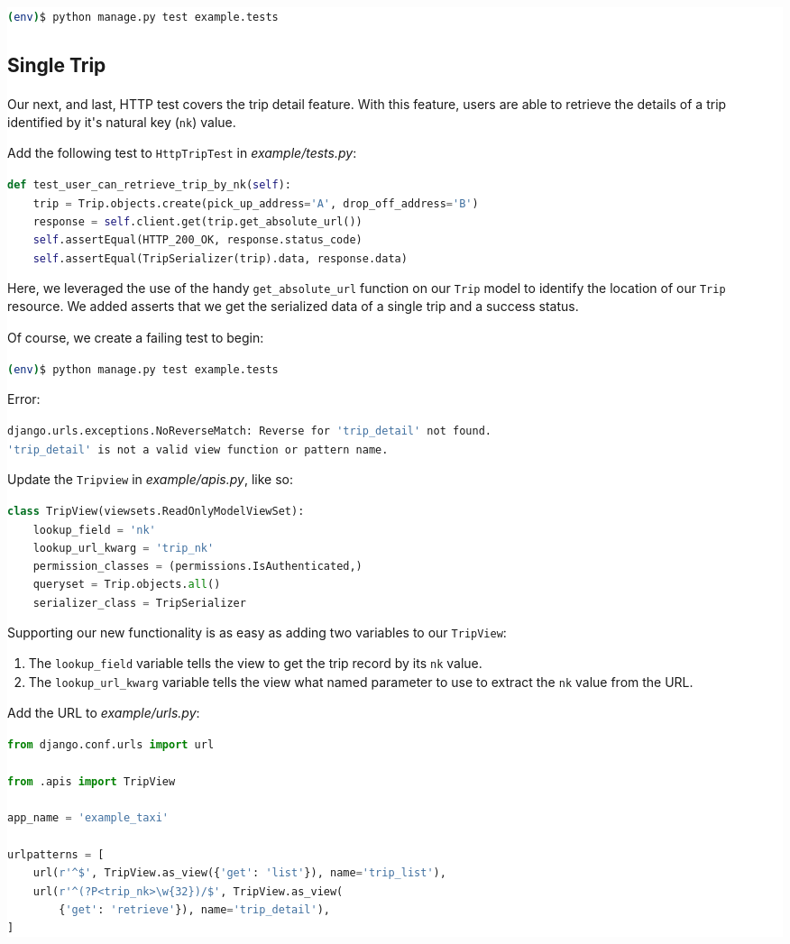 ```bash
(env)$ python manage.py test example.tests
```

## Single Trip

Our next, and last, HTTP test covers the trip detail feature. With this feature, users are able to retrieve the details of a trip identified by it's natural key (`nk`) value.

Add the following test to `HttpTripTest` in *example/tests.py*:

```python
def test_user_can_retrieve_trip_by_nk(self):
    trip = Trip.objects.create(pick_up_address='A', drop_off_address='B')
    response = self.client.get(trip.get_absolute_url())
    self.assertEqual(HTTP_200_OK, response.status_code)
    self.assertEqual(TripSerializer(trip).data, response.data)
```

Here, we leveraged the use of the handy `get_absolute_url` function on our `Trip` model to identify the location of our `Trip` resource. We added asserts that we get the serialized data of a single trip and a success status.

Of course, we create a failing test to begin:

```bash
(env)$ python manage.py test example.tests
```

Error:

```bash
django.urls.exceptions.NoReverseMatch: Reverse for 'trip_detail' not found.
'trip_detail' is not a valid view function or pattern name.
```

Update the `Tripview` in *example/apis.py*, like so:

```python
class TripView(viewsets.ReadOnlyModelViewSet):
    lookup_field = 'nk'
    lookup_url_kwarg = 'trip_nk'
    permission_classes = (permissions.IsAuthenticated,)
    queryset = Trip.objects.all()
    serializer_class = TripSerializer
```

Supporting our new functionality is as easy as adding two variables to our `TripView`:

1. The `lookup_field` variable tells the view to get the trip record by its `nk` value.
1. The `lookup_url_kwarg` variable tells the view what named parameter to use to extract the `nk` value from the URL.

Add the URL to *example/urls.py*:

```python
from django.conf.urls import url

from .apis import TripView

app_name = 'example_taxi'

urlpatterns = [
    url(r'^$', TripView.as_view({'get': 'list'}), name='trip_list'),
    url(r'^(?P<trip_nk>\w{32})/$', TripView.as_view(
        {'get': 'retrieve'}), name='trip_detail'),
]
```
